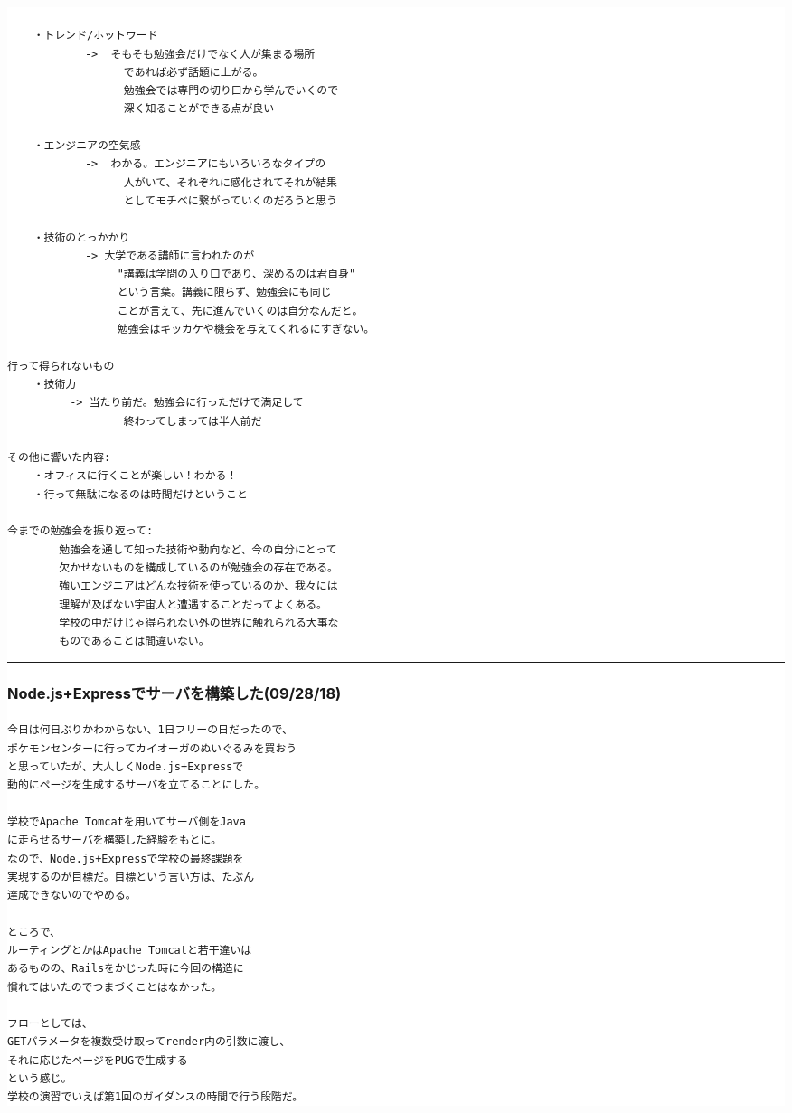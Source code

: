 ```

    ・トレンド/ホットワード
            ->  そもそも勉強会だけでなく人が集まる場所
                  であれば必ず話題に上がる。
                  勉強会では専門の切り口から学んでいくので
                  深く知ることができる点が良い

    ・エンジニアの空気感
            ->  わかる。エンジニアにもいろいろなタイプの
                  人がいて、それぞれに感化されてそれが結果
                  としてモチベに繋がっていくのだろうと思う

    ・技術のとっかかり
            -> 大学である講師に言われたのが
                 "講義は学問の入り口であり、深めるのは君自身"
                 という言葉。講義に限らず、勉強会にも同じ
                 ことが言えて、先に進んでいくのは自分なんだと。
                 勉強会はキッカケや機会を与えてくれるにすぎない。

行って得られないもの
    ・技術力
        　-> 当たり前だ。勉強会に行っただけで満足して
                  終わってしまっては半人前だ

その他に響いた内容:
    ・オフィスに行くことが楽しい！わかる！
    ・行って無駄になるのは時間だけということ

今までの勉強会を振り返って:
        勉強会を通して知った技術や動向など、今の自分にとって
        欠かせないものを構成しているのが勉強会の存在である。
        強いエンジニアはどんな技術を使っているのか、我々には
        理解が及ばない宇宙人と遭遇することだってよくある。
        学校の中だけじゃ得られない外の世界に触れられる大事な
        ものであることは間違いない。

```
---
### Node.js+Expressでサーバを構築した(09/28/18)
```
今日は何日ぶりかわからない、1日フリーの日だったので、
ポケモンセンターに行ってカイオーガのぬいぐるみを買おう
と思っていたが、大人しくNode.js+Expressで
動的にページを生成するサーバを立てることにした。

学校でApache Tomcatを用いてサーバ側をJava
に走らせるサーバを構築した経験をもとに。
なので、Node.js+Expressで学校の最終課題を
実現するのが目標だ。目標という言い方は、たぶん
達成できないのでやめる。

ところで、
ルーティングとかはApache Tomcatと若干違いは
あるものの、Railsをかじった時に今回の構造に
慣れてはいたのでつまづくことはなかった。

フローとしては、
GETパラメータを複数受け取ってrender内の引数に渡し、
それに応じたページをPUGで生成する
という感じ。
学校の演習でいえば第1回のガイダンスの時間で行う段階だ。

```